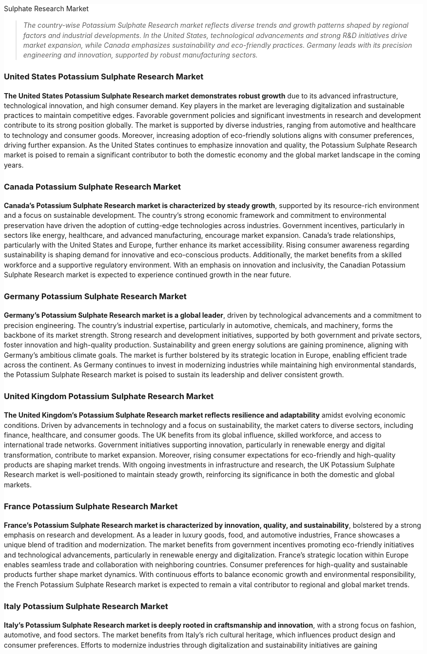 Sulphate Research Market<br /></span></h1><blockquote><p><em><span class="">The country-wise Potassium Sulphate Research market reflects diverse trends and growth patterns shaped by regional factors and industrial developments. In the United States, technological advancements and strong R&amp;D initiatives drive market expansion, while Canada emphasizes sustainability and eco-friendly practices. Germany leads with its precision engineering and innovation, supported by robust manufacturing sectors.</span></em></p></blockquote><h3><strong>United States Potassium Sulphate Research Market</strong></h3><p><strong>The United States Potassium Sulphate Research market demonstrates robust growth</strong> due to its advanced infrastructure, technological innovation, and high consumer demand. Key players in the market are leveraging digitalization and sustainable practices to maintain competitive edges. Favorable government policies and significant investments in research and development contribute to its strong position globally. The market is supported by diverse industries, ranging from automotive and healthcare to technology and consumer goods. Moreover, increasing adoption of eco-friendly solutions aligns with consumer preferences, driving further expansion. As the United States continues to emphasize innovation and quality, the Potassium Sulphate Research market is poised to remain a significant contributor to both the domestic economy and the global market landscape in the coming years.</p><h3><strong>Canada Potassium Sulphate Research Market</strong></h3><p><strong>Canada&rsquo;s Potassium Sulphate Research market is characterized by steady growth</strong>, supported by its resource-rich environment and a focus on sustainable development. The country&rsquo;s strong economic framework and commitment to environmental preservation have driven the adoption of cutting-edge technologies across industries. Government incentives, particularly in sectors like energy, healthcare, and advanced manufacturing, encourage market expansion. Canada&rsquo;s trade relationships, particularly with the United States and Europe, further enhance its market accessibility. Rising consumer awareness regarding sustainability is shaping demand for innovative and eco-conscious products. Additionally, the market benefits from a skilled workforce and a supportive regulatory environment. With an emphasis on innovation and inclusivity, the Canadian Potassium Sulphate Research market is expected to experience continued growth in the near future.</p><h3><strong>Germany Potassium Sulphate Research Market</strong></h3><p><strong>Germany&rsquo;s Potassium Sulphate Research market is a global leader</strong>, driven by technological advancements and a commitment to precision engineering. The country&rsquo;s industrial expertise, particularly in automotive, chemicals, and machinery, forms the backbone of its market strength. Strong research and development initiatives, supported by both government and private sectors, foster innovation and high-quality production. Sustainability and green energy solutions are gaining prominence, aligning with Germany&rsquo;s ambitious climate goals. The market is further bolstered by its strategic location in Europe, enabling efficient trade across the continent. As Germany continues to invest in modernizing industries while maintaining high environmental standards, the Potassium Sulphate Research market is poised to sustain its leadership and deliver consistent growth.</p><h3><strong>United Kingdom Potassium Sulphate Research Market</strong></h3><p><strong>The United Kingdom&rsquo;s Potassium Sulphate Research market reflects resilience and adaptability</strong> amidst evolving economic conditions. Driven by advancements in technology and a focus on sustainability, the market caters to diverse sectors, including finance, healthcare, and consumer goods. The UK benefits from its global influence, skilled workforce, and access to international trade networks. Government initiatives supporting innovation, particularly in renewable energy and digital transformation, contribute to market expansion. Moreover, rising consumer expectations for eco-friendly and high-quality products are shaping market trends. With ongoing investments in infrastructure and research, the UK Potassium Sulphate Research market is well-positioned to maintain steady growth, reinforcing its significance in both the domestic and global markets.</p><h3><strong>France Potassium Sulphate Research Market</strong></h3><p><strong>France&rsquo;s Potassium Sulphate Research market is characterized by innovation, quality, and sustainability</strong>, bolstered by a strong emphasis on research and development. As a leader in luxury goods, food, and automotive industries, France showcases a unique blend of tradition and modernization. The market benefits from government incentives promoting eco-friendly initiatives and technological advancements, particularly in renewable energy and digitalization. France&rsquo;s strategic location within Europe enables seamless trade and collaboration with neighboring countries. Consumer preferences for high-quality and sustainable products further shape market dynamics. With continuous efforts to balance economic growth and environmental responsibility, the French Potassium Sulphate Research market is expected to remain a vital contributor to regional and global market trends.</p><h3><strong>Italy Potassium Sulphate Research Market</strong></h3><p><strong>Italy&rsquo;s Potassium Sulphate Research market is deeply rooted in craftsmanship and innovation</strong>, with a strong focus on fashion, automotive, and food sectors. The market benefits from Italy&rsquo;s rich cultural heritage, which influences product design and consumer preferences. Efforts to modernize industries through digitalization and sustainability initiatives are gaining